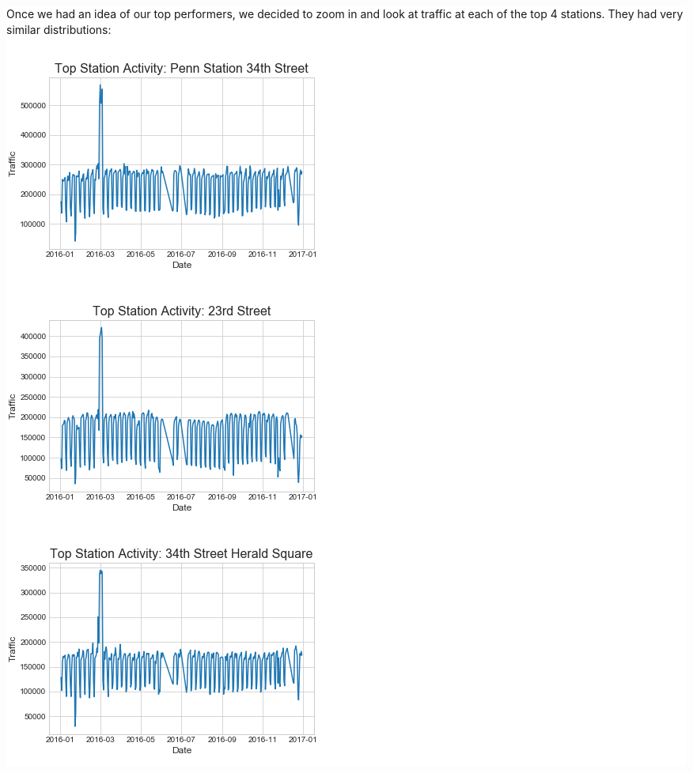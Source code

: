 
Once we had an idea of our top performers, we decided to zoom in and look at traffic at each of the top 4 stations.  They had very similar distributions:

![](../images/station_traffic_penn_st.png)

![](../images/station_traffic_23rd_st.png)

![](../images/station_traffic_34_herald.png)
